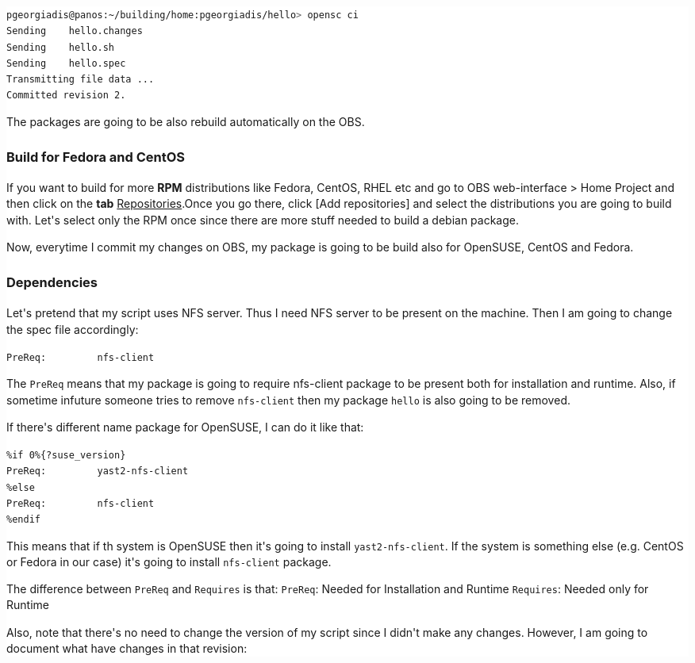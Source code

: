 ```bash
pgeorgiadis@panos:~/building/home:pgeorgiadis/hello> opensc ci
Sending    hello.changes
Sending    hello.sh
Sending    hello.spec
Transmitting file data ...
Committed revision 2.
```

The packages are going to be also rebuild automatically on the OBS.

### Build for Fedora and CentOS

If you want to build for more **RPM** distributions like Fedora, CentOS, RHEL
etc and go to OBS web-interface > Home Project and then click on the **tab**
[Repositories](https://build.opensuse.org/project/repositories/home:pgeorgiadis).Once
you go there, click [Add repositories] and select the distributions you are
going to build with. Let's select only the RPM once since there are more stuff
needed to build a debian package.

Now, everytime I commit my changes on OBS, my package is going to be build also
for OpenSUSE, CentOS and Fedora.

### Dependencies

Let's pretend that my script uses NFS server. Thus I need NFS server to be
present on the machine. Then I am going to change the spec file accordingly:

```spec
PreReq:         nfs-client
```

The `PreReq` means that my package is going to require nfs-client package to be
present both for installation and runtime. Also, if sometime infuture someone
tries to remove `nfs-client` then my package `hello` is also going to be
removed.

If there's different name package for OpenSUSE, I can do it like that:
```spec
%if 0%{?suse_version}
PreReq:         yast2-nfs-client
%else
PreReq:         nfs-client
%endif
```

This means that if th  system is OpenSUSE then it's going to install
`yast2-nfs-client`. If the system is something else (e.g. CentOS or Fedora in
our case) it's going to install `nfs-client` package.

The difference between `PreReq` and `Requires` is that:
`PreReq`: Needed for Installation and Runtime
`Requires`: Needed only for Runtime

Also, note that there's no need to change the version of my script since I
didn't make any changes. However, I am going to document what have changes in
that revision:

